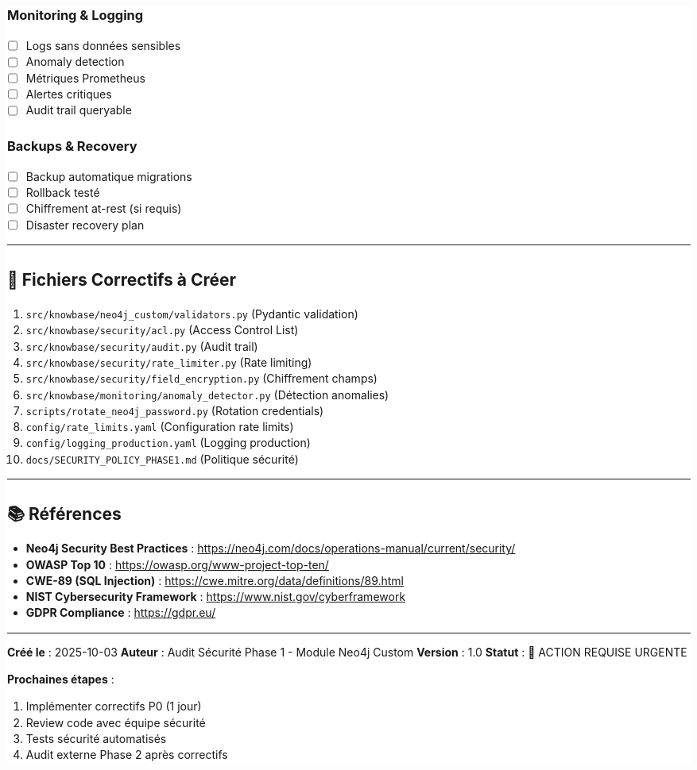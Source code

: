### Monitoring & Logging

- [ ] Logs sans données sensibles
- [ ] Anomaly detection
- [ ] Métriques Prometheus
- [ ] Alertes critiques
- [ ] Audit trail queryable

### Backups & Recovery

- [ ] Backup automatique migrations
- [ ] Rollback testé
- [ ] Chiffrement at-rest (si requis)
- [ ] Disaster recovery plan

---

## 🔧 Fichiers Correctifs à Créer

1. `src/knowbase/neo4j_custom/validators.py` (Pydantic validation)
2. `src/knowbase/security/acl.py` (Access Control List)
3. `src/knowbase/security/audit.py` (Audit trail)
4. `src/knowbase/security/rate_limiter.py` (Rate limiting)
5. `src/knowbase/security/field_encryption.py` (Chiffrement champs)
6. `src/knowbase/monitoring/anomaly_detector.py` (Détection anomalies)
7. `scripts/rotate_neo4j_password.py` (Rotation credentials)
8. `config/rate_limits.yaml` (Configuration rate limits)
9. `config/logging_production.yaml` (Logging production)
10. `docs/SECURITY_POLICY_PHASE1.md` (Politique sécurité)

---

## 📚 Références

- **Neo4j Security Best Practices** : https://neo4j.com/docs/operations-manual/current/security/
- **OWASP Top 10** : https://owasp.org/www-project-top-ten/
- **CWE-89 (SQL Injection)** : https://cwe.mitre.org/data/definitions/89.html
- **NIST Cybersecurity Framework** : https://www.nist.gov/cyberframework
- **GDPR Compliance** : https://gdpr.eu/

---

**Créé le** : 2025-10-03
**Auteur** : Audit Sécurité Phase 1 - Module Neo4j Custom
**Version** : 1.0
**Statut** : 🔴 ACTION REQUISE URGENTE

**Prochaines étapes** :
1. Implémenter correctifs P0 (1 jour)
2. Review code avec équipe sécurité
3. Tests sécurité automatisés
4. Audit externe Phase 2 après correctifs
